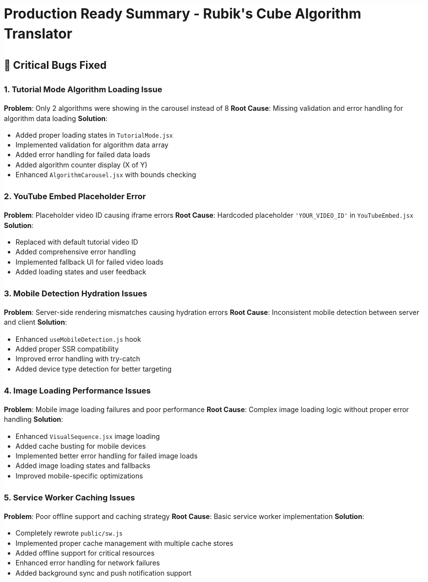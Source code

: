 # Production Ready Summary - Rubik's Cube Algorithm Translator

## 🐛 Critical Bugs Fixed

### 1. Tutorial Mode Algorithm Loading Issue
**Problem**: Only 2 algorithms were showing in the carousel instead of 8
**Root Cause**: Missing validation and error handling for algorithm data loading
**Solution**:
- Added proper loading states in `TutorialMode.jsx`
- Implemented validation for algorithm data array
- Added error handling for failed data loads
- Added algorithm counter display (X of Y)
- Enhanced `AlgorithmCarousel.jsx` with bounds checking

### 2. YouTube Embed Placeholder Error
**Problem**: Placeholder video ID causing iframe errors
**Root Cause**: Hardcoded placeholder `'YOUR_VIDEO_ID'` in `YouTubeEmbed.jsx`
**Solution**:
- Replaced with default tutorial video ID
- Added comprehensive error handling
- Implemented fallback UI for failed video loads
- Added loading states and user feedback

### 3. Mobile Detection Hydration Issues
**Problem**: Server-side rendering mismatches causing hydration errors
**Root Cause**: Inconsistent mobile detection between server and client
**Solution**:
- Enhanced `useMobileDetection.js` hook
- Added proper SSR compatibility
- Improved error handling with try-catch
- Added device type detection for better targeting

### 4. Image Loading Performance Issues
**Problem**: Mobile image loading failures and poor performance
**Root Cause**: Complex image loading logic without proper error handling
**Solution**:
- Enhanced `VisualSequence.jsx` image loading
- Added cache busting for mobile devices
- Implemented better error handling for failed image loads
- Added image loading states and fallbacks
- Improved mobile-specific optimizations

### 5. Service Worker Caching Issues
**Problem**: Poor offline support and caching strategy
**Root Cause**: Basic service worker implementation
**Solution**:
- Completely rewrote `public/sw.js`
- Implemented proper cache management with multiple cache stores
- Added offline support for critical resources
- Enhanced error handling for network failures
- Added background sync and push notification support

